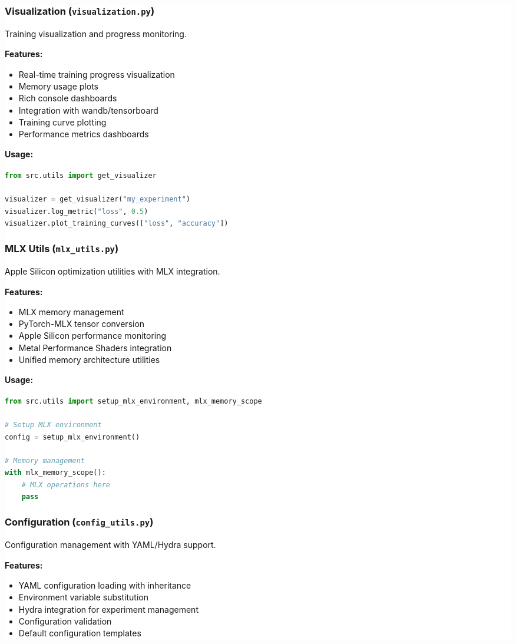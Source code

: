 ### Visualization (`visualization.py`)
Training visualization and progress monitoring.

**Features:**
- Real-time training progress visualization
- Memory usage plots
- Rich console dashboards
- Integration with wandb/tensorboard
- Training curve plotting
- Performance metrics dashboards

**Usage:**
```python
from src.utils import get_visualizer

visualizer = get_visualizer("my_experiment")
visualizer.log_metric("loss", 0.5)
visualizer.plot_training_curves(["loss", "accuracy"])
```

### MLX Utils (`mlx_utils.py`)
Apple Silicon optimization utilities with MLX integration.

**Features:**
- MLX memory management
- PyTorch-MLX tensor conversion
- Apple Silicon performance monitoring
- Metal Performance Shaders integration
- Unified memory architecture utilities

**Usage:**
```python
from src.utils import setup_mlx_environment, mlx_memory_scope

# Setup MLX environment
config = setup_mlx_environment()

# Memory management
with mlx_memory_scope():
    # MLX operations here
    pass
```

### Configuration (`config_utils.py`)
Configuration management with YAML/Hydra support.

**Features:**
- YAML configuration loading with inheritance
- Environment variable substitution
- Hydra integration for experiment management
- Configuration validation
- Default configuration templates
